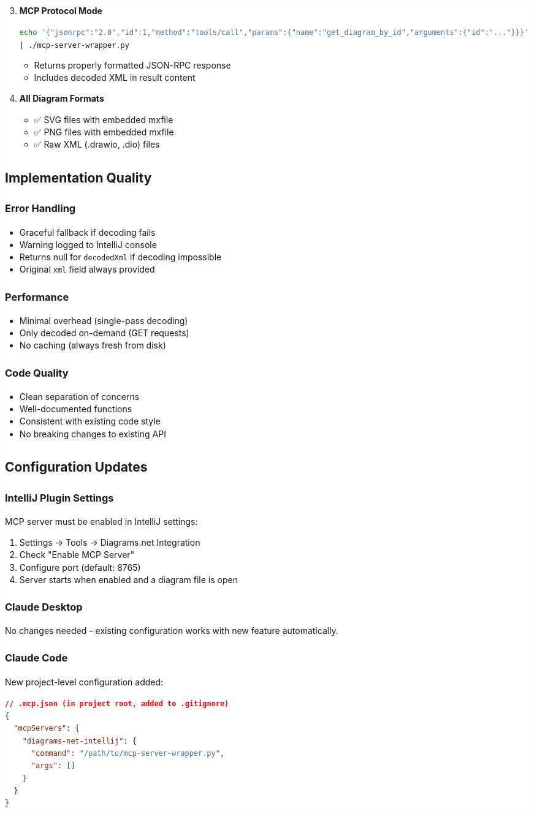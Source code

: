 3. **MCP Protocol Mode**
   ```bash
   echo '{"jsonrpc":"2.0","id":1,"method":"tools/call","params":{"name":"get_diagram_by_id","arguments":{"id":"..."}}}' | ./mcp-server-wrapper.py
   ```
   - Returns properly formatted JSON-RPC response
   - Includes decoded XML in result content

4. **All Diagram Formats**
   - ✅ SVG files with embedded mxfile
   - ✅ PNG files with embedded mxfile
   - ✅ Raw XML (.drawio, .dio) files

## Implementation Quality

### Error Handling
- Graceful fallback if decoding fails
- Warning logged to IntelliJ console
- Returns null for `decodedXml` if decoding impossible
- Original `xml` field always provided

### Performance
- Minimal overhead (single-pass decoding)
- Only decoded on-demand (GET requests)
- No caching (always fresh from disk)

### Code Quality
- Clean separation of concerns
- Well-documented functions
- Consistent with existing code style
- No breaking changes to existing API

## Configuration Updates

### IntelliJ Plugin Settings
MCP server must be enabled in IntelliJ settings:
1. Settings → Tools → Diagrams.net Integration
2. Check "Enable MCP Server"
3. Configure port (default: 8765)
4. Server starts when enabled and a diagram file is open

### Claude Desktop
No changes needed - existing configuration works with new feature automatically.

### Claude Code
New project-level configuration added:
```json
// .mcp.json (in project root, added to .gitignore)
{
  "mcpServers": {
    "diagrams-net-intellij": {
      "command": "/path/to/mcp-server-wrapper.py",
      "args": []
    }
  }
}
```
